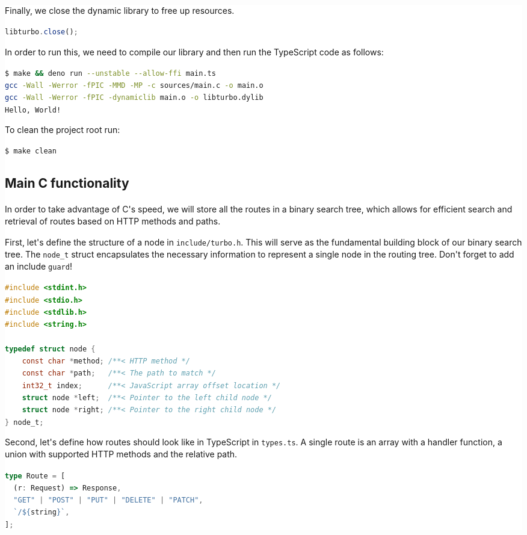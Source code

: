 Finally, we close the dynamic library to free up resources.

```ts
libturbo.close();
```

In order to run this, we need to compile our library and then run the TypeScript
code as follows:

```sh
$ make && deno run --unstable --allow-ffi main.ts
gcc -Wall -Werror -fPIC -MMD -MP -c sources/main.c -o main.o
gcc -Wall -Werror -fPIC -dynamiclib main.o -o libturbo.dylib
Hello, World!
```

To clean the project root run:

```sh
$ make clean
```

## Main C functionality

In order to take advantage of C's speed, we will store all the routes in a
binary search tree, which allows for efficient search and retrieval of routes
based on HTTP methods and paths.

First, let's define the structure of a node in `include/turbo.h`. This will
serve as the fundamental building block of our binary search tree. The `node_t`
struct encapsulates the necessary information to represent a single node in the
routing tree. Don't forget to add an include `guard`!

```c
#include <stdint.h>
#include <stdio.h>
#include <stdlib.h>
#include <string.h>

typedef struct node {
    const char *method; /**< HTTP method */
    const char *path;   /**< The path to match */
    int32_t index;      /**< JavaScript array offset location */
    struct node *left;  /**< Pointer to the left child node */
    struct node *right; /**< Pointer to the right child node */
} node_t;
```

Second, let's define how routes should look like in TypeScript in `types.ts`. A
single route is an array with a handler function, a union with supported HTTP
methods and the relative path.

```ts
type Route = [
  (r: Request) => Response,
  "GET" | "POST" | "PUT" | "DELETE" | "PATCH",
  `/${string}`,
];
```
